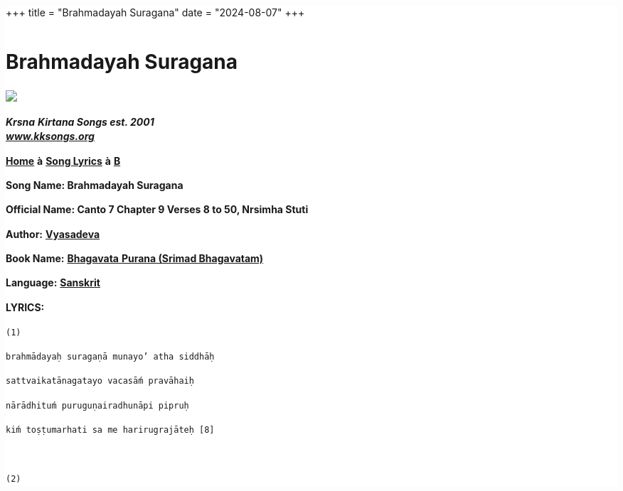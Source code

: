 +++
title = "Brahmadayah Suragana"
date = "2024-08-07"
+++

# Brahmadayah Suragana
[**![](http://kksongs.org/image_files/image002.jpg)**](http://kksongs.org/)

**_Krsna_** **_Kirtana Songs est. 2001_**                                                                                                                                                      **_www.kksongs.org_**

[**Home**](http://kksongs.org/) **à** [**Song Lyrics**](http://kksongs.org/lyrics.html) **à** [**B**](http://kksongs.org/songs/song_b.html)

**Song Name: Brahmadayah Suragana**

**Official Name: Canto 7 Chapter 9 Verses 8 to 50, Nrsimha Stuti**

**Author:** [**Vyasadeva**](http://kksongs.org/authors/list/vyasadeva.html)

**Book Name:** [**Bhagavata** **Purana (Srimad Bhagavatam)**](http://kksongs.org/authors/bhagavatam.html)

**Language:** [**Sanskrit**](http://kksongs.org/language/list/sanskrit.html)

**LYRICS:**

```
(1)
```


```
brahmādayaḥ suragaṇā munayo’ atha siddhāḥ
```


```
sattvaikatānagatayo vacasāḿ pravāhaiḥ
```


```
nārādhituḿ puruguṇairadhunāpi pipruḥ
```


```
kiḿ toṣṭumarhati sa me harirugrajāteḥ [8]
```


```
 
```


```
(2)
```

